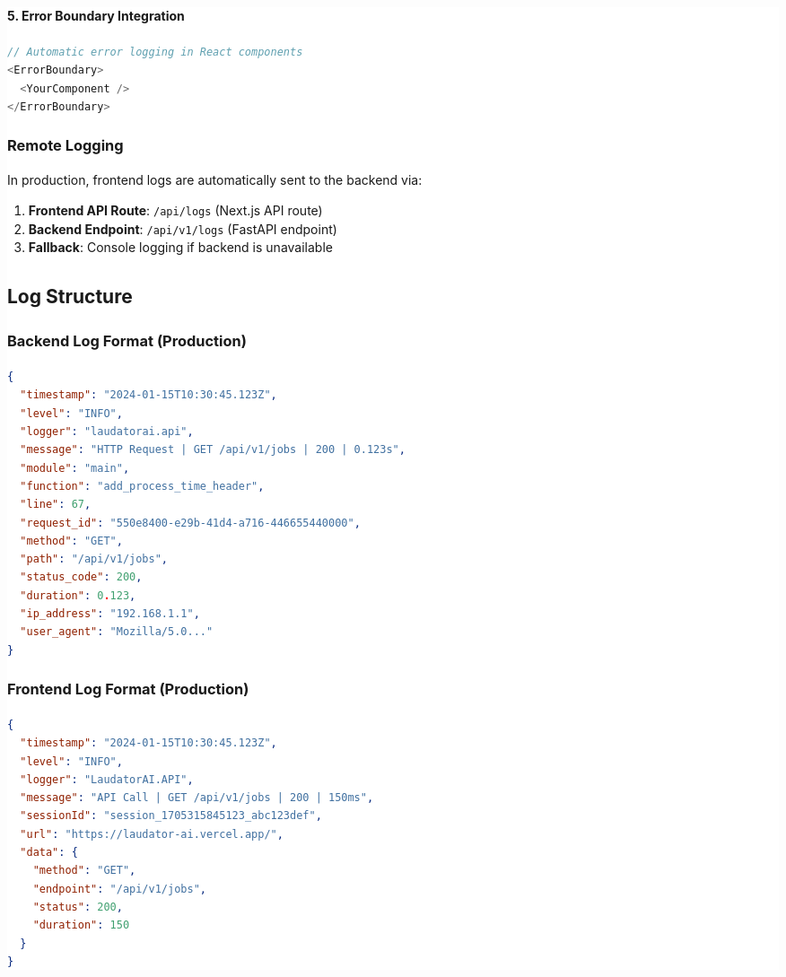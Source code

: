 #### 5. Error Boundary Integration
```typescript
// Automatic error logging in React components
<ErrorBoundary>
  <YourComponent />
</ErrorBoundary>
```

### Remote Logging

In production, frontend logs are automatically sent to the backend via:
1. **Frontend API Route**: `/api/logs` (Next.js API route)
2. **Backend Endpoint**: `/api/v1/logs` (FastAPI endpoint)
3. **Fallback**: Console logging if backend is unavailable

## Log Structure

### Backend Log Format (Production)
```json
{
  "timestamp": "2024-01-15T10:30:45.123Z",
  "level": "INFO",
  "logger": "laudatorai.api",
  "message": "HTTP Request | GET /api/v1/jobs | 200 | 0.123s",
  "module": "main",
  "function": "add_process_time_header",
  "line": 67,
  "request_id": "550e8400-e29b-41d4-a716-446655440000",
  "method": "GET",
  "path": "/api/v1/jobs",
  "status_code": 200,
  "duration": 0.123,
  "ip_address": "192.168.1.1",
  "user_agent": "Mozilla/5.0..."
}
```

### Frontend Log Format (Production)
```json
{
  "timestamp": "2024-01-15T10:30:45.123Z",
  "level": "INFO",
  "logger": "LaudatorAI.API",
  "message": "API Call | GET /api/v1/jobs | 200 | 150ms",
  "sessionId": "session_1705315845123_abc123def",
  "url": "https://laudator-ai.vercel.app/",
  "data": {
    "method": "GET",
    "endpoint": "/api/v1/jobs",
    "status": 200,
    "duration": 150
  }
}
```
